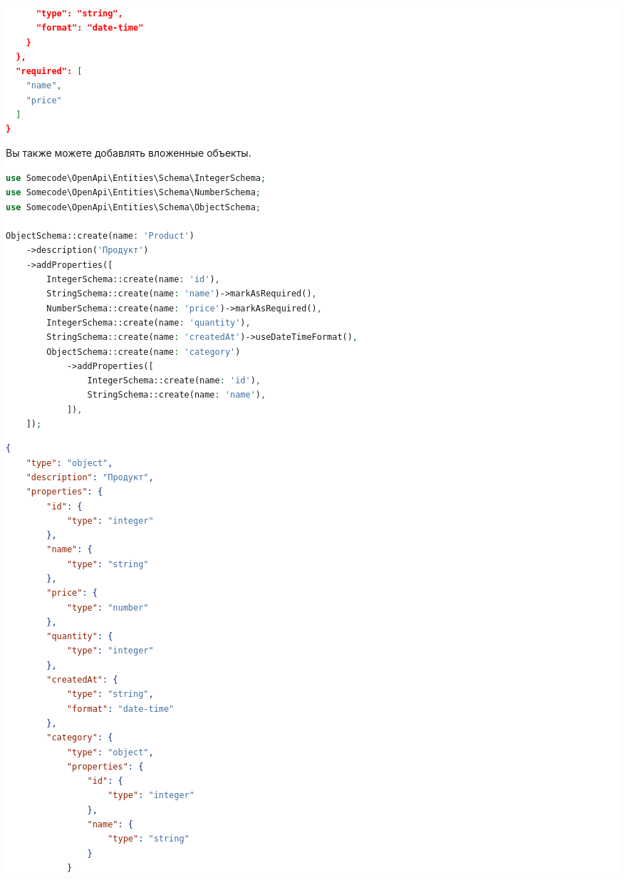 ```json
      "type": "string",
      "format": "date-time"
    }
  },
  "required": [
    "name",
    "price"
  ]
}
```

Вы также можете добавлять вложенные объекты.

```php
use Somecode\OpenApi\Entities\Schema\IntegerSchema;
use Somecode\OpenApi\Entities\Schema\NumberSchema;
use Somecode\OpenApi\Entities\Schema\ObjectSchema;

ObjectSchema::create(name: 'Product')
    ->description('Продукт')
    ->addProperties([
        IntegerSchema::create(name: 'id'),
        StringSchema::create(name: 'name')->markAsRequired(),
        NumberSchema::create(name: 'price')->markAsRequired(),
        IntegerSchema::create(name: 'quantity'),
        StringSchema::create(name: 'createdAt')->useDateTimeFormat(),
        ObjectSchema::create(name: 'category')
            ->addProperties([
                IntegerSchema::create(name: 'id'),
                StringSchema::create(name: 'name'),
            ]),
    ]);
```

```json
{
    "type": "object",
    "description": "Продукт",
    "properties": {
        "id": {
            "type": "integer"
        },
        "name": {
            "type": "string"
        },
        "price": {
            "type": "number"
        },
        "quantity": {
            "type": "integer"
        },
        "createdAt": {
            "type": "string",
            "format": "date-time"
        },
        "category": {
            "type": "object",
            "properties": {
                "id": {
                    "type": "integer"
                },
                "name": {
                    "type": "string"
                }
            }
```
